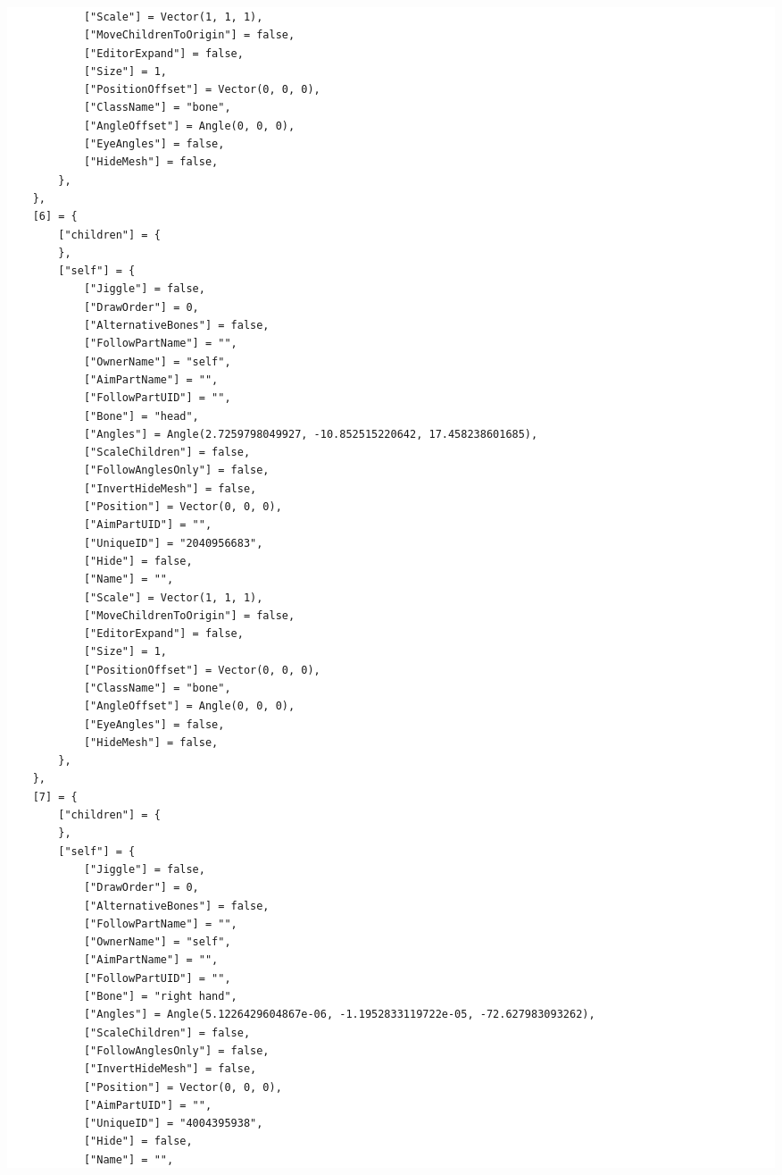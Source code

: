 				["Scale"] = Vector(1, 1, 1),
				["MoveChildrenToOrigin"] = false,
				["EditorExpand"] = false,
				["Size"] = 1,
				["PositionOffset"] = Vector(0, 0, 0),
				["ClassName"] = "bone",
				["AngleOffset"] = Angle(0, 0, 0),
				["EyeAngles"] = false,
				["HideMesh"] = false,
			},
		},
		[6] = {
			["children"] = {
			},
			["self"] = {
				["Jiggle"] = false,
				["DrawOrder"] = 0,
				["AlternativeBones"] = false,
				["FollowPartName"] = "",
				["OwnerName"] = "self",
				["AimPartName"] = "",
				["FollowPartUID"] = "",
				["Bone"] = "head",
				["Angles"] = Angle(2.7259798049927, -10.852515220642, 17.458238601685),
				["ScaleChildren"] = false,
				["FollowAnglesOnly"] = false,
				["InvertHideMesh"] = false,
				["Position"] = Vector(0, 0, 0),
				["AimPartUID"] = "",
				["UniqueID"] = "2040956683",
				["Hide"] = false,
				["Name"] = "",
				["Scale"] = Vector(1, 1, 1),
				["MoveChildrenToOrigin"] = false,
				["EditorExpand"] = false,
				["Size"] = 1,
				["PositionOffset"] = Vector(0, 0, 0),
				["ClassName"] = "bone",
				["AngleOffset"] = Angle(0, 0, 0),
				["EyeAngles"] = false,
				["HideMesh"] = false,
			},
		},
		[7] = {
			["children"] = {
			},
			["self"] = {
				["Jiggle"] = false,
				["DrawOrder"] = 0,
				["AlternativeBones"] = false,
				["FollowPartName"] = "",
				["OwnerName"] = "self",
				["AimPartName"] = "",
				["FollowPartUID"] = "",
				["Bone"] = "right hand",
				["Angles"] = Angle(5.1226429604867e-06, -1.1952833119722e-05, -72.627983093262),
				["ScaleChildren"] = false,
				["FollowAnglesOnly"] = false,
				["InvertHideMesh"] = false,
				["Position"] = Vector(0, 0, 0),
				["AimPartUID"] = "",
				["UniqueID"] = "4004395938",
				["Hide"] = false,
				["Name"] = "",